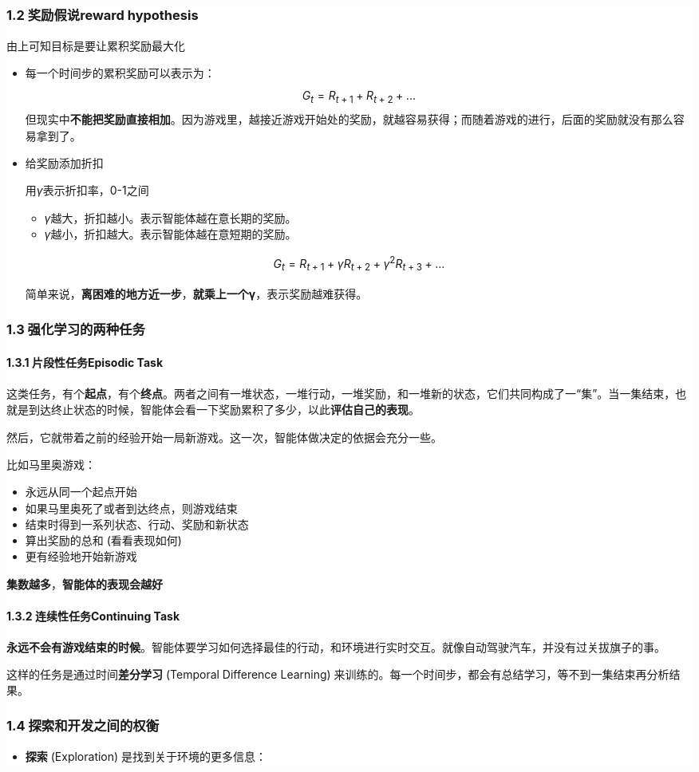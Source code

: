 
### 1.2 奖励假说reward hypothesis

由上可知目标是要让累积奖励最大化

- 每一个时间步的累积奖励可以表示为：
  $$
  G_t = R_{t+1}+R_{t+2}+...
  $$
  但现实中**不能把奖励直接相加**。因为游戏里，越接近游戏开始处的奖励，就越容易获得；而随着游戏的进行，后面的奖励就没有那么容易拿到了。

- 给奖励添加折扣

  用$\gamma$表示折扣率，0-1之间

  - $\gamma$越大，折扣越小。表示智能体越在意长期的奖励。
  - $\gamma$越小，折扣越大。表示智能体越在意短期的奖励。

  $$
  G_t = R_{t+1} + \gamma R_{t+2}+\gamma^2 R_{t+3}+...
  $$

  简单来说，**离困难的地方近一步**，**就乘上一个γ**，表示奖励越难获得。





### 1.3 强化学习的两种任务

#### 1.3.1 片段性任务Episodic Task

这类任务，有个**起点**，有个**终点**。两者之间有一堆状态，一堆行动，一堆奖励，和一堆新的状态，它们共同构成了一“集”。当一集结束，也就是到达终止状态的时候，智能体会看一下奖励累积了多少，以此**评估自己的表现**。

然后，它就带着之前的经验开始一局新游戏。这一次，智能体做决定的依据会充分一些。

比如马里奥游戏：

- 永远从同一个起点开始
- 如果马里奥死了或者到达终点，则游戏结束
- 结束时得到一系列状态、行动、奖励和新状态
- 算出奖励的总和 (看看表现如何)
- 更有经验地开始新游戏

**集数越多**，**智能体的表现会越好**



#### 1.3.2 连续性任务Continuing Task

**永远不会有游戏结束的时候**。智能体要学习如何选择最佳的行动，和环境进行实时交互。就像自动驾驶汽车，并没有过关拔旗子的事。

这样的任务是通过时间**差分学习** (Temporal Difference Learning) 来训练的。每一个时间步，都会有总结学习，等不到一集结束再分析结果。



### 1.4 探索和开发之间的权衡

- **探索** (Exploration) 是找到关于环境的更多信息：
